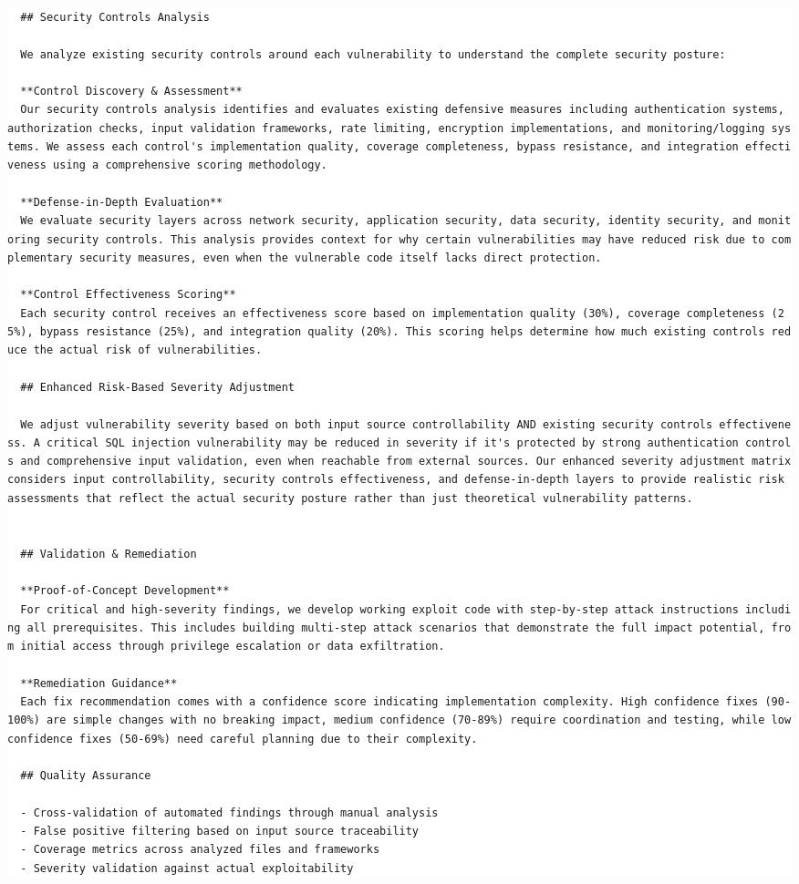       ## Security Controls Analysis

      We analyze existing security controls around each vulnerability to understand the complete security posture:

      **Control Discovery & Assessment**
      Our security controls analysis identifies and evaluates existing defensive measures including authentication systems, authorization checks, input validation frameworks, rate limiting, encryption implementations, and monitoring/logging systems. We assess each control's implementation quality, coverage completeness, bypass resistance, and integration effectiveness using a comprehensive scoring methodology.

      **Defense-in-Depth Evaluation**
      We evaluate security layers across network security, application security, data security, identity security, and monitoring security controls. This analysis provides context for why certain vulnerabilities may have reduced risk due to complementary security measures, even when the vulnerable code itself lacks direct protection.

      **Control Effectiveness Scoring**
      Each security control receives an effectiveness score based on implementation quality (30%), coverage completeness (25%), bypass resistance (25%), and integration quality (20%). This scoring helps determine how much existing controls reduce the actual risk of vulnerabilities.
      
      ## Enhanced Risk-Based Severity Adjustment
      
      We adjust vulnerability severity based on both input source controllability AND existing security controls effectiveness. A critical SQL injection vulnerability may be reduced in severity if it's protected by strong authentication controls and comprehensive input validation, even when reachable from external sources. Our enhanced severity adjustment matrix considers input controllability, security controls effectiveness, and defense-in-depth layers to provide realistic risk assessments that reflect the actual security posture rather than just theoretical vulnerability patterns.


      ## Validation & Remediation

      **Proof-of-Concept Development**
      For critical and high-severity findings, we develop working exploit code with step-by-step attack instructions including all prerequisites. This includes building multi-step attack scenarios that demonstrate the full impact potential, from initial access through privilege escalation or data exfiltration.

      **Remediation Guidance**
      Each fix recommendation comes with a confidence score indicating implementation complexity. High confidence fixes (90-100%) are simple changes with no breaking impact, medium confidence (70-89%) require coordination and testing, while low confidence fixes (50-69%) need careful planning due to their complexity.

      ## Quality Assurance

      - Cross-validation of automated findings through manual analysis
      - False positive filtering based on input source traceability
      - Coverage metrics across analyzed files and frameworks
      - Severity validation against actual exploitability
